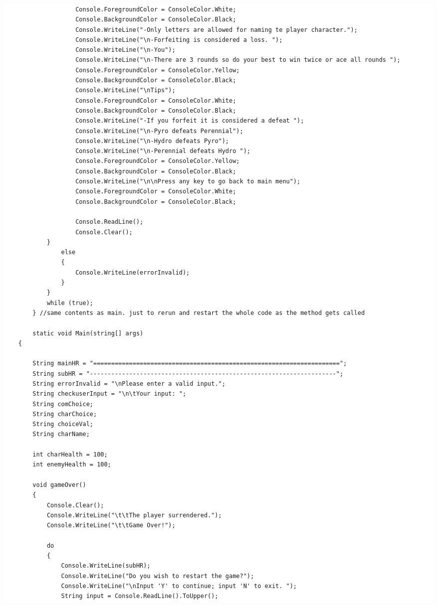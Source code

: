                         Console.ForegroundColor = ConsoleColor.White;
                        Console.BackgroundColor = ConsoleColor.Black;
                        Console.WriteLine("-Only letters are allowed for naming te player character.");
                        Console.WriteLine("\n-Forfeiting is considered a loss. ");
                        Console.WriteLine("\n-You");
                        Console.WriteLine("\n-There are 3 rounds so do your best to win twice or ace all rounds ");
                        Console.ForegroundColor = ConsoleColor.Yellow;
                        Console.BackgroundColor = ConsoleColor.Black;
                        Console.WriteLine("\nTips");
                        Console.ForegroundColor = ConsoleColor.White;
                        Console.BackgroundColor = ConsoleColor.Black;
                        Console.WriteLine("-If you forfeit it is considered a defeat ");
                        Console.WriteLine("\n-Pyro defeats Perennial");
                        Console.WriteLine("\n-Hydro defeats Pyro");
                        Console.WriteLine("\n-Perennial defeats Hydro ");
                        Console.ForegroundColor = ConsoleColor.Yellow;
                        Console.BackgroundColor = ConsoleColor.Black;
                        Console.WriteLine("\n\nPress any key to go back to main menu");
                        Console.ForegroundColor = ConsoleColor.White;
                        Console.BackgroundColor = ConsoleColor.Black;

                        Console.ReadLine();
                        Console.Clear();
                }
                    else
                    {
                        Console.WriteLine(errorInvalid);
                    }
                }
                while (true);
            } //same contents as main. just to rerun and restart the whole code as the method gets called

            static void Main(string[] args)
        {
           
            String mainHR = "=====================================================================";
            String subHR = "---------------------------------------------------------------------";
            String errorInvalid = "\nPlease enter a valid input.";
            String checkuserInput = "\n\tYour input: ";
            String comChoice;
            String charChoice;
            String choiceVal;
            String charName;
            
            int charHealth = 100;
            int enemyHealth = 100;

            void gameOver()
            {
                Console.Clear();
                Console.WriteLine("\t\tThe player surrendered.");
                Console.WriteLine("\t\tGame Over!");

                do
                {
                    Console.WriteLine(subHR);
                    Console.WriteLine("Do you wish to restart the game?");
                    Console.WriteLine("\nInput 'Y' to continue; input 'N' to exit. ");
                    String input = Console.ReadLine().ToUpper();
